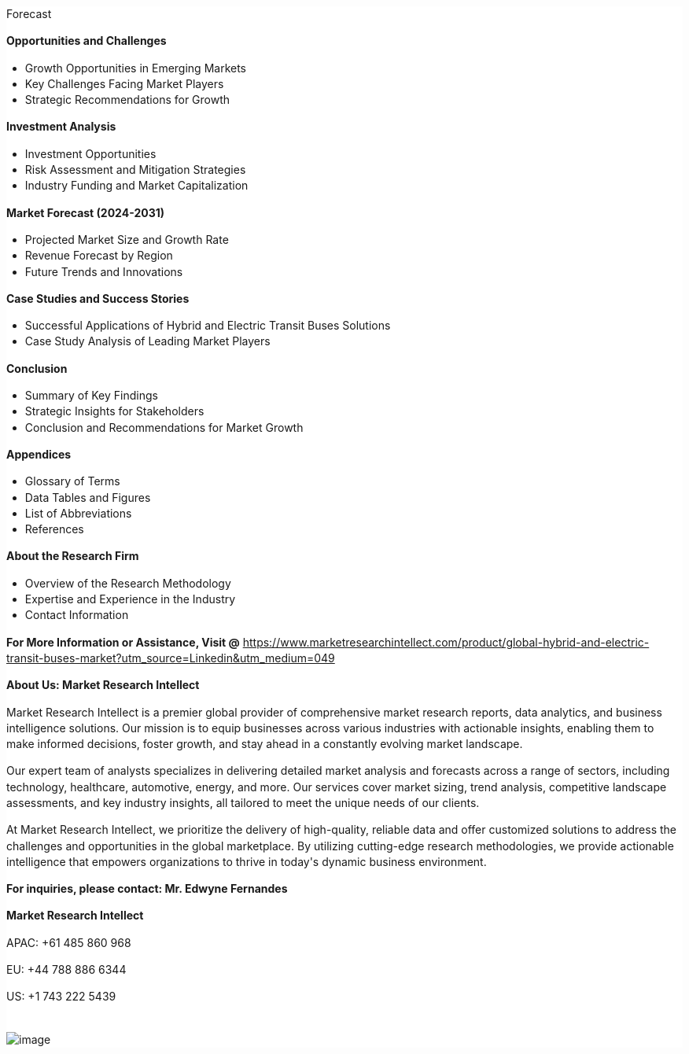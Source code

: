 Forecast</li></ul><p><strong>Opportunities and Challenges</strong></p><ul><li>Growth Opportunities in Emerging Markets</li><li>Key Challenges Facing Market Players</li><li>Strategic Recommendations for Growth</li></ul><p><strong>Investment Analysis</strong></p><ul><li>Investment Opportunities</li><li>Risk Assessment and Mitigation Strategies</li><li>Industry Funding and Market Capitalization</li></ul><p><strong>Market Forecast (2024-2031)</strong></p><ul><li>Projected Market Size and Growth Rate</li><li>Revenue Forecast by Region</li><li>Future Trends and Innovations</li></ul><p><strong>Case Studies and Success Stories</strong></p><ul><li>Successful Applications of Hybrid and Electric Transit Buses Solutions</li><li>Case Study Analysis of Leading Market Players</li></ul><p><strong>Conclusion</strong></p><ul><li>Summary of Key Findings</li><li>Strategic Insights for Stakeholders</li><li>Conclusion and Recommendations for Market Growth</li></ul><p><strong>Appendices</strong></p><ul><li>Glossary of Terms</li><li>Data Tables and Figures</li><li>List of Abbreviations</li><li>References</li></ul><p><strong>About the Research Firm</strong></p><ul><li>Overview of the Research Methodology</li><li>Expertise and Experience in the Industry</li><li>Contact Information</li></ul></div><div class="article-main__content" data-test-id="publishing-text-block"><p><span class="font-[700]"><strong>For More Information or Assistance, Visit @</strong>&nbsp;<a href="https://www.marketresearchintellect.com/product/global-hybrid-and-electric-transit-buses-market?utm_source=Linkedin&utm_medium=049">https://www.marketresearchintellect.com/product/global-hybrid-and-electric-transit-buses-market?utm_source=Linkedin&utm_medium=049</a></span></p><p><strong>About Us: Market Research Intellect</strong></p><p>Market Research Intellect is a premier global provider of comprehensive market research reports, data analytics, and business intelligence solutions. Our mission is to equip businesses across various industries with actionable insights, enabling them to make informed decisions, foster growth, and stay ahead in a constantly evolving market landscape.</p><p>Our expert team of analysts specializes in delivering detailed market analysis and forecasts across a range of sectors, including technology, healthcare, automotive, energy, and more. Our services cover market sizing, trend analysis, competitive landscape assessments, and key industry insights, all tailored to meet the unique needs of our clients.</p><p>At Market Research Intellect, we prioritize the delivery of high-quality, reliable data and offer customized solutions to address the challenges and opportunities in the global marketplace. By utilizing cutting-edge research methodologies, we provide actionable intelligence that empowers organizations to thrive in today's dynamic business environment.</p><p><strong>For inquiries, please contact: Mr. Edwyne Fernandes</strong></p><p><strong>Market Research Intellect</strong></p><p>APAC: +61 485 860 968</p><p>EU: +44 788 886 6344</p><p>US: +1 743 222 5439</p></div><div class="article-main__content" data-test-id="publishing-text-block">&nbsp;</div>
![image](https://github.com/user-attachments/assets/e9986d78-36e0-41af-94a3-050c0af561c5)
